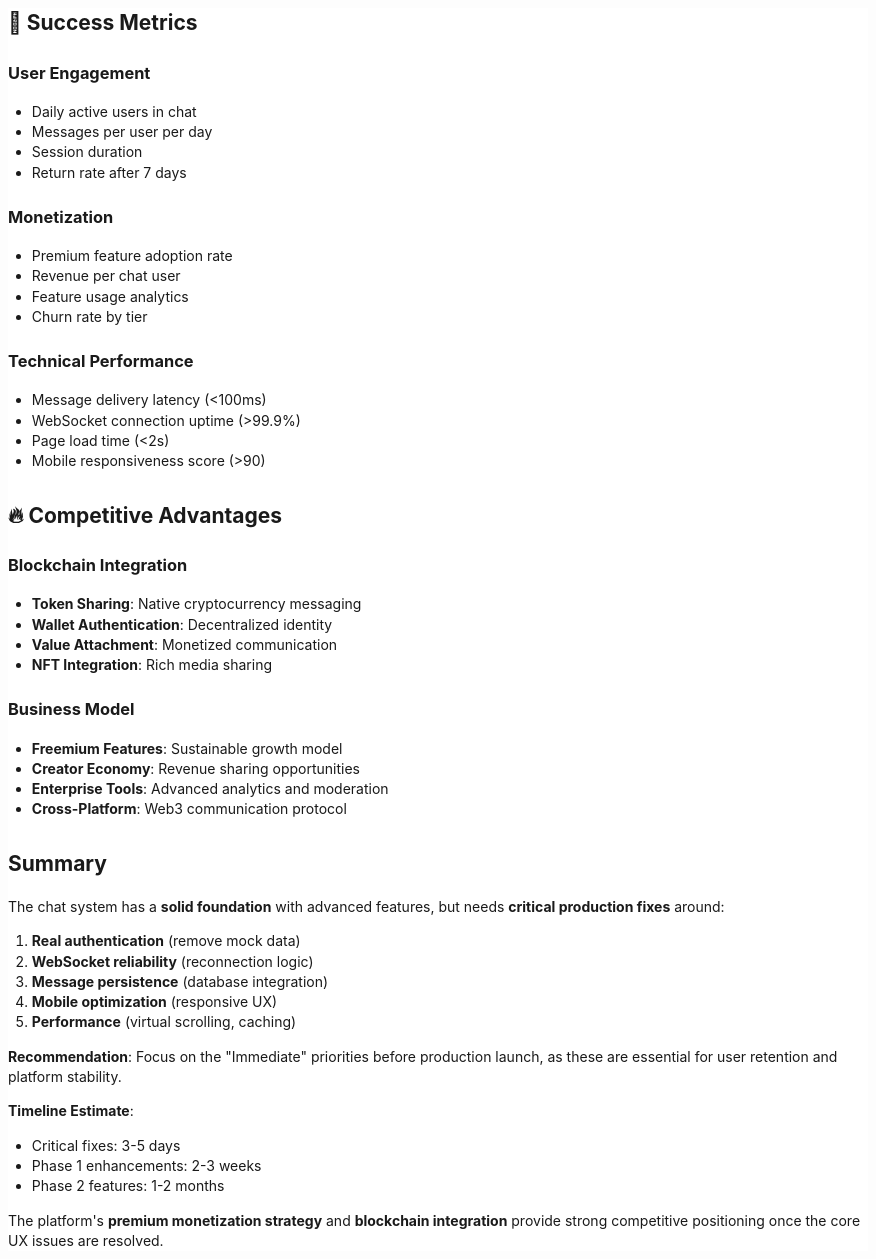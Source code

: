 ## 🎯 Success Metrics

### **User Engagement**
- Daily active users in chat
- Messages per user per day
- Session duration
- Return rate after 7 days

### **Monetization**
- Premium feature adoption rate
- Revenue per chat user
- Feature usage analytics
- Churn rate by tier

### **Technical Performance**
- Message delivery latency (<100ms)
- WebSocket connection uptime (>99.9%)
- Page load time (<2s)
- Mobile responsiveness score (>90)

## 🔥 Competitive Advantages

### **Blockchain Integration**
- **Token Sharing**: Native cryptocurrency messaging
- **Wallet Authentication**: Decentralized identity
- **Value Attachment**: Monetized communication
- **NFT Integration**: Rich media sharing

### **Business Model**
- **Freemium Features**: Sustainable growth model
- **Creator Economy**: Revenue sharing opportunities
- **Enterprise Tools**: Advanced analytics and moderation
- **Cross-Platform**: Web3 communication protocol

## Summary

The chat system has a **solid foundation** with advanced features, but needs **critical production fixes** around:

1. **Real authentication** (remove mock data)
2. **WebSocket reliability** (reconnection logic)
3. **Message persistence** (database integration)
4. **Mobile optimization** (responsive UX)
5. **Performance** (virtual scrolling, caching)

**Recommendation**: Focus on the "Immediate" priorities before production launch, as these are essential for user retention and platform stability.

**Timeline Estimate**: 
- Critical fixes: 3-5 days
- Phase 1 enhancements: 2-3 weeks
- Phase 2 features: 1-2 months

The platform's **premium monetization strategy** and **blockchain integration** provide strong competitive positioning once the core UX issues are resolved.